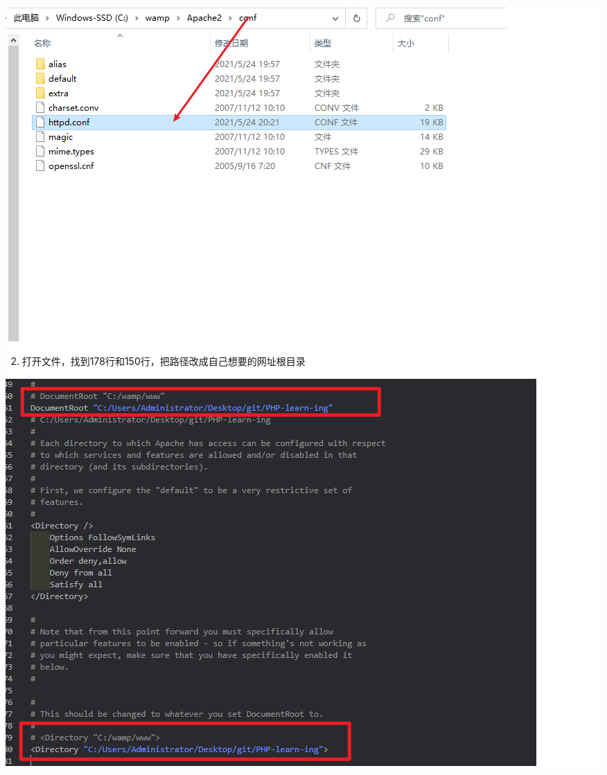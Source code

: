 ![image-20210524202905647](01.PHP.assets/image-20210524202905647.png)

2. 打开文件，找到178行和150行，把路径改成自己想要的网址根目录

![image-20210524202953719](01.PHP.assets/image-20210524202953719.png)
